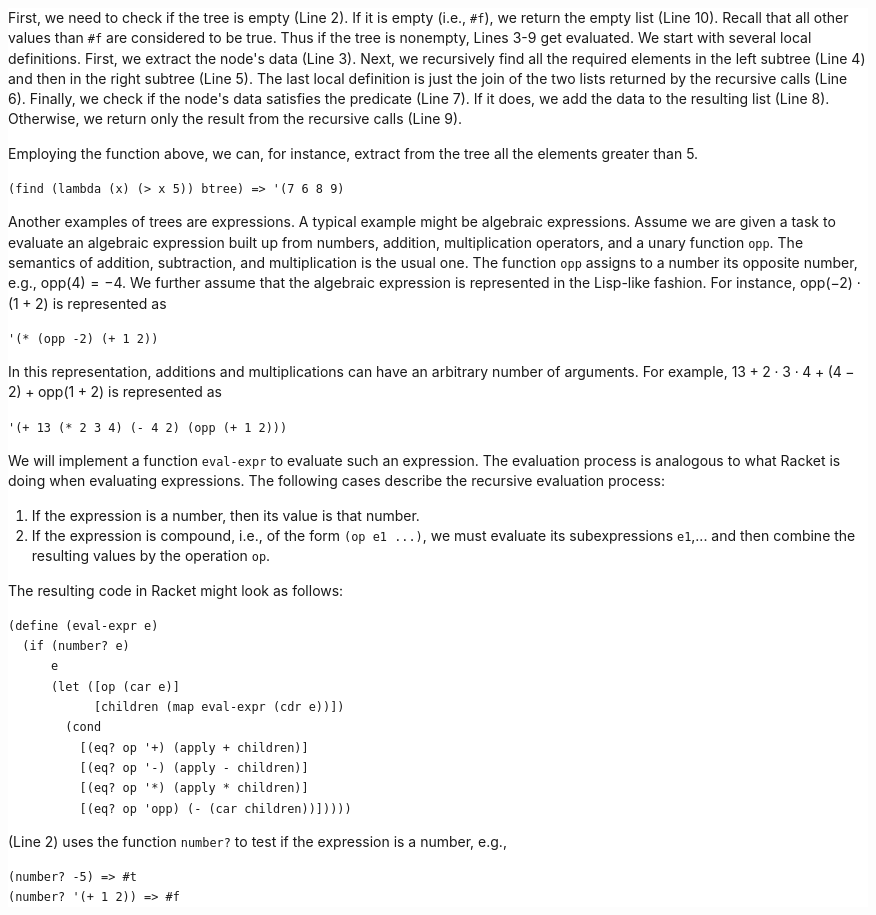 First, we need to check if the tree is empty (Line 2). If it is empty (i.e., `#f`), we
return the empty list (Line 10). Recall that all other values than `#f` are considered
to be true. Thus if the tree is nonempty, Lines 3-9 get evaluated. We start with several
local definitions. First, we extract the node's data (Line 3). Next, we recursively find
all the required elements in the left subtree (Line 4) and then in the right subtree
(Line 5). The last local definition is just the join of the two lists returned by the
recursive calls (Line 6). Finally, we check if the node's data satisfies the predicate
(Line 7). If it does, we add the data to the resulting list (Line 8).
Otherwise, we return only the result from the recursive calls (Line 9).

Employing the function above, we can, for instance, extract from the tree all the elements greater
than 5.
```racket
(find (lambda (x) (> x 5)) btree) => '(7 6 8 9)
```

Another examples of trees are expressions. A typical example might be algebraic expressions. Assume
we are given a task to evaluate an algebraic expression built up from numbers, addition,
multiplication operators, and a unary function `opp`. The semantics of addition, subtraction, and
multiplication is the usual one. The function `opp` assigns to a number its opposite number, e.g.,
$\mathrm{opp}(4) = -4$. We further assume that the algebraic expression is represented in the
Lisp-like fashion. For instance, $\mathrm{opp}(-2) \cdot (1 + 2)$ is represented as
```racket
'(* (opp -2) (+ 1 2))
```
In this representation, additions and multiplications can have an arbitrary number of arguments. For
example, $13 + 2\cdot 3\cdot 4 + (4 - 2) + \mathrm{opp}(1 + 2)$ is represented as
```racket
'(+ 13 (* 2 3 4) (- 4 2) (opp (+ 1 2)))
```

We will implement a function `eval-expr` to evaluate such an expression. The evaluation process is
analogous to what Racket is doing when evaluating expressions. The following cases describe the
recursive evaluation process:

1. If the expression is a number, then its value is that number.
2. If the expression is compound, i.e., of the form `(op e1 ...)`, we must evaluate its
   subexpressions `e1`,... and then combine the resulting values by the operation `op`.

The resulting code in Racket might look as follows:
```racket:line-numbers
(define (eval-expr e)
  (if (number? e)
      e
      (let ([op (car e)]
            [children (map eval-expr (cdr e))])
        (cond
          [(eq? op '+) (apply + children)]
          [(eq? op '-) (apply - children)]
          [(eq? op '*) (apply * children)]
          [(eq? op 'opp) (- (car children))]))))
```


(Line 2) uses the function `number?` to test if the expression is a number,
e.g.,
```racket
(number? -5) => #t
(number? '(+ 1 2)) => #f
```


[^pair-names]: The names `cons`, `car`, and `cdr` comes from the original Lisp interpreter
[^accumulator]: Such a parameter is typically called an *accumulator*.
[^range]: The function `(range n)` returns a list of consecutive numbers starting from $0$ till
[^structures]: It is also possible to define a